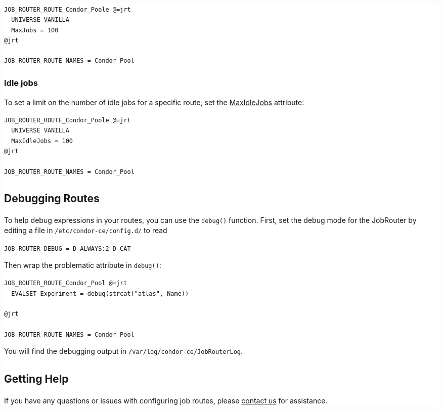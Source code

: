 ```hl_lines="3"
JOB_ROUTER_ROUTE_Condor_Poole @=jrt
  UNIVERSE VANILLA
  MaxJobs = 100
@jrt

JOB_ROUTER_ROUTE_NAMES = Condor_Pool
```

### Idle jobs

To set a limit on the number of idle jobs for a specific route,
set the [MaxIdleJobs](https://htcondor.readthedocs.io/en/lts/grid-computing/job-router.html#index-7) attribute:

```hl_lines="3"
JOB_ROUTER_ROUTE_Condor_Poole @=jrt
  UNIVERSE VANILLA
  MaxIdleJobs = 100
@jrt

JOB_ROUTER_ROUTE_NAMES = Condor_Pool
```

Debugging Routes
----------------

To help debug expressions in your routes, you can use the `debug()` function.
First, set the debug mode for the JobRouter by editing a file in `/etc/condor-ce/config.d/` to read

```
JOB_ROUTER_DEBUG = D_ALWAYS:2 D_CAT
```

Then wrap the problematic attribute in `debug()`:

```hl_lines="2"
JOB_ROUTER_ROUTE_Condor_Pool @=jrt
  EVALSET Experiment = debug(strcat("atlas", Name))

@jrt

JOB_ROUTER_ROUTE_NAMES = Condor_Pool
```

You will find the debugging output in `/var/log/condor-ce/JobRouterLog`.

Getting Help
------------

If you have any questions or issues with configuring job routes, please [contact us](../../index.md#contact-us) for assistance.
